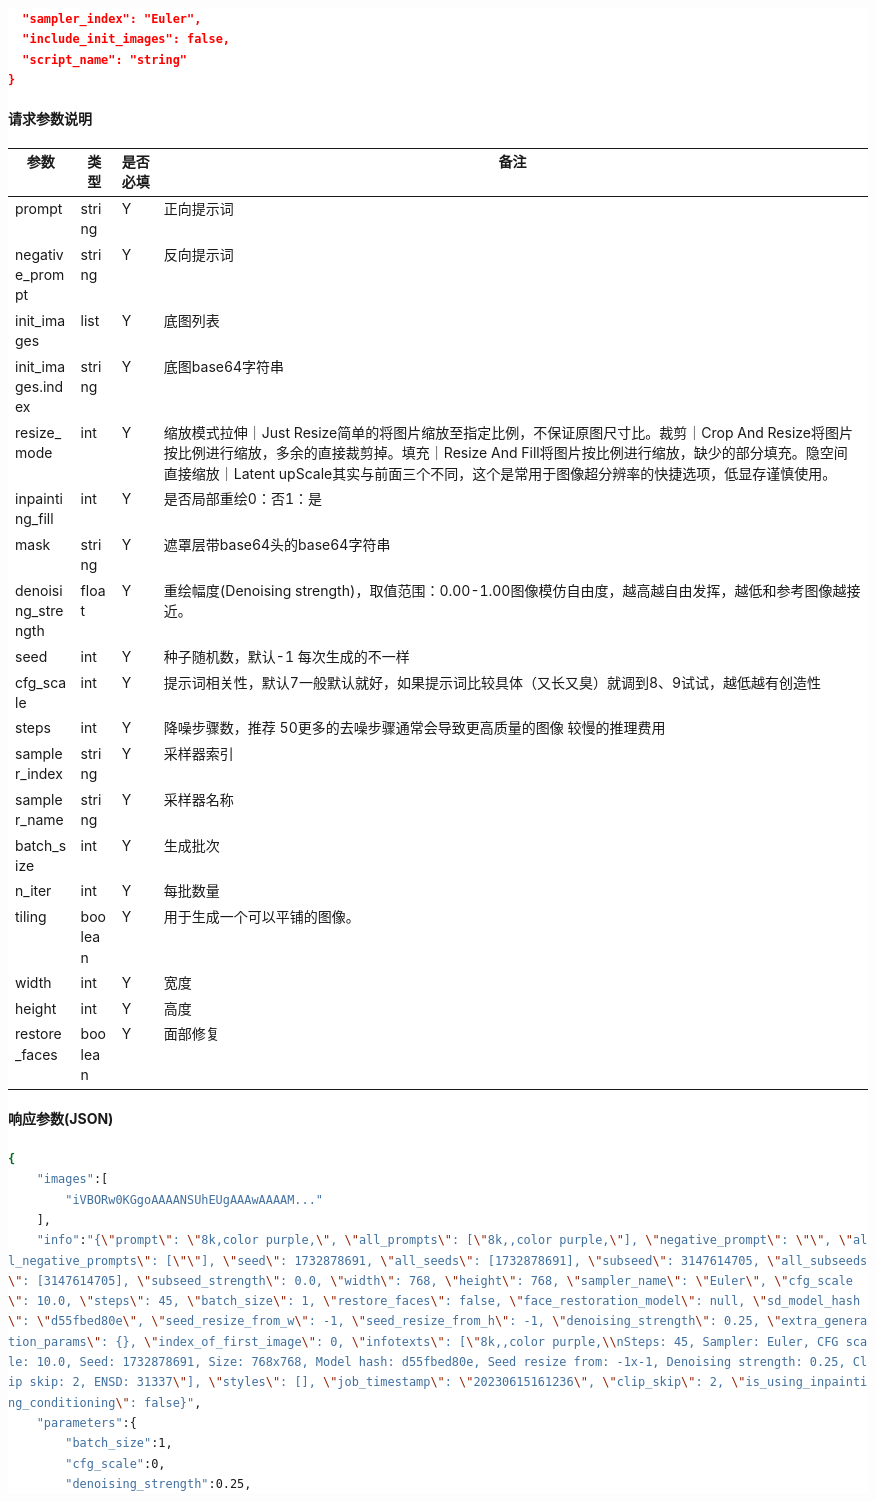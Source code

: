 ```JSON
  "sampler_index": "Euler",
  "include_init_images": false,
  "script_name": "string"
}
```

#### 请求参数说明

| **参数**           | **类型** | **是否必填** | **备注**                                                     |
| ------------------ | -------- | ------------ | ------------------------------------------------------------ |
| prompt             | string   | Y            | 正向提示词                                                   |
| negative_prompt    | string   | Y            | 反向提示词                                                   |
| init_images        | list     | Y            | 底图列表                                                     |
| init_images.index  | string   | Y            | 底图base64字符串                                             |
| resize_mode        | int      | Y            | 缩放模式拉伸｜Just Resize简单的将图片缩放至指定比例，不保证原图尺寸比。裁剪｜Crop And Resize将图片按比例进行缩放，多余的直接裁剪掉。填充｜Resize And Fill将图片按比例进行缩放，缺少的部分填充。隐空间直接缩放｜Latent upScale其实与前面三个不同，这个是常用于图像超分辨率的快捷选项，低显存谨慎使用。 |
| inpainting_fill    | int      | Y            | 是否局部重绘0：否1：是                                       |
| mask               | string   | Y            | 遮罩层带base64头的base64字符串                               |
| denoising_strength | float    | Y            | 重绘幅度(Denoising strength)，取值范围：0.00-1.00图像模仿自由度，越高越自由发挥，越低和参考图像越接近。 |
| seed               | int      | Y            | 种子随机数，默认-1 每次生成的不一样                          |
| cfg_scale          | int      | Y            | 提示词相关性，默认7一般默认就好，如果提示词比较具体（又长又臭）就调到8、9试试，越低越有创造性 |
| steps              | int      | Y            | 降噪步骤数，推荐 50更多的去噪步骤通常会导致更高质量的图像 较慢的推理费用 |
| sampler_index      | string   | Y            | 采样器索引                                                   |
| sampler_name       | string   | Y            | 采样器名称                                                   |
| batch_size         | int      | Y            | 生成批次                                                     |
| n_iter             | int      | Y            | 每批数量                                                     |
| tiling             | boolean  | Y            | 用于生成一个可以平铺的图像。                                 |
| width              | int      | Y            | 宽度                                                         |
| height             | int      | Y            | 高度                                                         |
| restore_faces      | boolean  | Y            | 面部修复                                                     |

#### 响应参数(JSON)

```Bash
{
    "images":[
        "iVBORw0KGgoAAAANSUhEUgAAAwAAAAM..."
    ],
    "info":"{\"prompt\": \"8k,color purple,\", \"all_prompts\": [\"8k,,color purple,\"], \"negative_prompt\": \"\", \"all_negative_prompts\": [\"\"], \"seed\": 1732878691, \"all_seeds\": [1732878691], \"subseed\": 3147614705, \"all_subseeds\": [3147614705], \"subseed_strength\": 0.0, \"width\": 768, \"height\": 768, \"sampler_name\": \"Euler\", \"cfg_scale\": 10.0, \"steps\": 45, \"batch_size\": 1, \"restore_faces\": false, \"face_restoration_model\": null, \"sd_model_hash\": \"d55fbed80e\", \"seed_resize_from_w\": -1, \"seed_resize_from_h\": -1, \"denoising_strength\": 0.25, \"extra_generation_params\": {}, \"index_of_first_image\": 0, \"infotexts\": [\"8k,,color purple,\\nSteps: 45, Sampler: Euler, CFG scale: 10.0, Seed: 1732878691, Size: 768x768, Model hash: d55fbed80e, Seed resize from: -1x-1, Denoising strength: 0.25, Clip skip: 2, ENSD: 31337\"], \"styles\": [], \"job_timestamp\": \"20230615161236\", \"clip_skip\": 2, \"is_using_inpainting_conditioning\": false}",
    "parameters":{
        "batch_size":1,
        "cfg_scale":0,
        "denoising_strength":0.25,
```